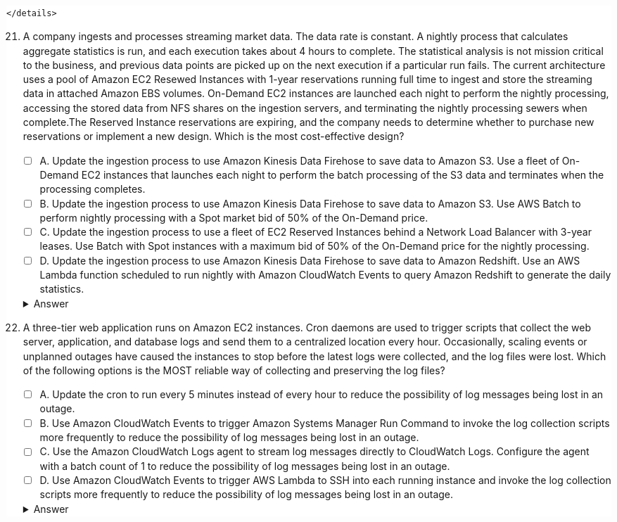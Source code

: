     </details>

21. A company ingests and processes streaming market data. The data rate is constant. A nightly process that calculates aggregate statistics is run, and each execution takes about 4 hours to complete. The statistical analysis is not mission critical to the business, and previous data points are picked up on the next execution if a particular run fails. The current architecture uses a pool of Amazon EC2 Resewed Instances with 1-year reservations running full time to ingest and store the streaming data in attached Amazon EBS volumes. On-Demand EC2 instances are launched each night to perform the nightly processing, accessing the stored data from NFS shares on the ingestion servers, and terminating the nightly processing sewers when complete.The Reserved Instance reservations are expiring, and the company needs to determine whether to purchase new reservations or implement a new design. Which is the most cost-effective design?
    - [ ] A. Update the ingestion process to use Amazon Kinesis Data Firehose to save data to Amazon S3. Use a fleet of On-Demand EC2 instances that launches each night to perform the batch processing of the S3 data and terminates when the processing completes.
    - [ ] B. Update the ingestion process to use Amazon Kinesis Data Firehose to save data to Amazon S3. Use AWS Batch to perform nightly processing with a Spot market bid of 50% of the On-Demand price.
    - [ ] C. Update the ingestion process to use a fleet of EC2 Reserved Instances behind a Network Load Balancer with 3-year leases. Use Batch with Spot instances with a maximum bid of 50% of the On-Demand price for the nightly processing.
    - [ ] D. Update the ingestion process to use Amazon Kinesis Data Firehose to save data to Amazon Redshift. Use an AWS Lambda function scheduled to run nightly with Amazon CloudWatch Events to query Amazon Redshift to generate the daily statistics.

    <details>
       <summary>Answer</summary>

       - [ ] A. 太贵了
       - [x] B. 正确
       - [ ] C. 会使用EBS，这样数据不太好收集
       - [ ] D. Lambda最多运行15分钟

    </details>

22. A three-tier web application runs on Amazon EC2 instances. Cron daemons are used to trigger scripts that collect the web server, application, and database logs and send them to a centralized location every hour. Occasionally, scaling events or unplanned outages have caused the instances to stop before the latest logs were collected, and the log files were lost. Which of the following options is the MOST reliable way of collecting and preserving the log files?
    - [ ] A. Update the cron to run every 5 minutes instead of every hour to reduce the possibility of log messages being lost in an outage.
    - [ ] B. Use Amazon CloudWatch Events to trigger Amazon Systems Manager Run Command to invoke the log collection scripts more frequently to reduce the possibility of log messages being lost in an outage.
    - [ ] C. Use the Amazon CloudWatch Logs agent to stream log messages directly to CloudWatch Logs. Configure the agent with a batch count of 1 to reduce the possibility of log messages being lost in an outage.
    - [ ] D. Use Amazon CloudWatch Events to trigger AWS Lambda to SSH into each running instance and invoke the log collection scripts more frequently to reduce the possibility of log messages being lost in an outage.
  
    <details>
       <summary>Answer</summary>
